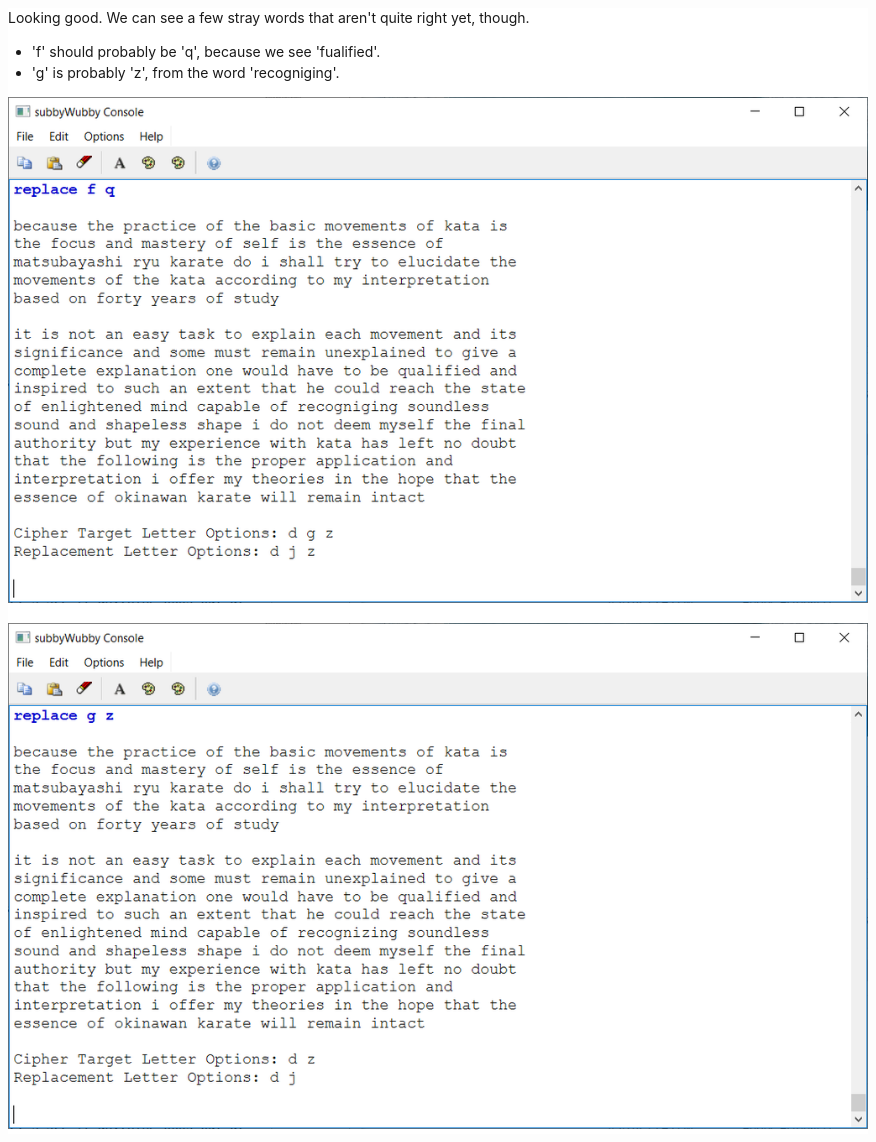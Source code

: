 Looking good. We can see a few stray words that aren't quite right yet, though.

* 'f' should probably be 'q', because we see 'fualified'.
* 'g' is probably 'z', from the word 'recogniging'.

![mapping f --> q](replaceFtoQ.PNG)

![mapping g --> z](replaceGtoZ.PNG)
